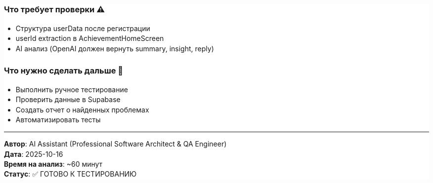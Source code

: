 ### Что требует проверки ⚠️
- Структура userData после регистрации
- userId extraction в AchievementHomeScreen
- AI анализ (OpenAI должен вернуть summary, insight, reply)

### Что нужно сделать дальше 🚀
- Выполнить ручное тестирование
- Проверить данные в Supabase
- Создать отчет о найденных проблемах
- Автоматизировать тесты

---

**Автор**: AI Assistant (Professional Software Architect & QA Engineer)  
**Дата**: 2025-10-16  
**Время на анализ**: ~60 минут  
**Статус**: ✅ ГОТОВО К ТЕСТИРОВАНИЮ

